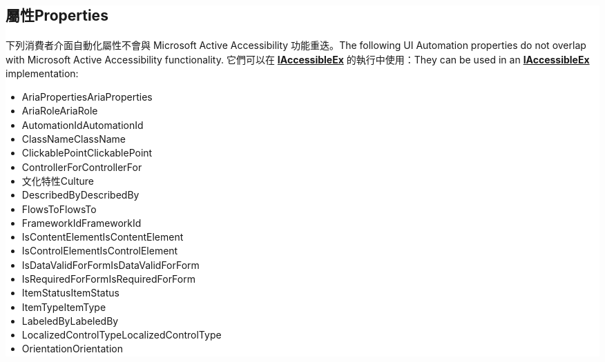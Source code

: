 ## <a name="properties"></a><span data-ttu-id="db2e4-112">屬性</span><span class="sxs-lookup"><span data-stu-id="db2e4-112">Properties</span></span>

<span data-ttu-id="db2e4-113">下列消費者介面自動化屬性不會與 Microsoft Active Accessibility 功能重迭。</span><span class="sxs-lookup"><span data-stu-id="db2e4-113">The following UI Automation properties do not overlap with Microsoft Active Accessibility functionality.</span></span> <span data-ttu-id="db2e4-114">它們可以在 [**IAccessibleEx**](/windows/desktop/api/UIAutomationCore/nn-uiautomationcore-iaccessibleex) 的執行中使用：</span><span class="sxs-lookup"><span data-stu-id="db2e4-114">They can be used in an [**IAccessibleEx**](/windows/desktop/api/UIAutomationCore/nn-uiautomationcore-iaccessibleex) implementation:</span></span>

-   <span data-ttu-id="db2e4-115">AriaProperties</span><span class="sxs-lookup"><span data-stu-id="db2e4-115">AriaProperties</span></span>
-   <span data-ttu-id="db2e4-116">AriaRole</span><span class="sxs-lookup"><span data-stu-id="db2e4-116">AriaRole</span></span>
-   <span data-ttu-id="db2e4-117">AutomationId</span><span class="sxs-lookup"><span data-stu-id="db2e4-117">AutomationId</span></span>
-   <span data-ttu-id="db2e4-118">ClassName</span><span class="sxs-lookup"><span data-stu-id="db2e4-118">ClassName</span></span>
-   <span data-ttu-id="db2e4-119">ClickablePoint</span><span class="sxs-lookup"><span data-stu-id="db2e4-119">ClickablePoint</span></span>
-   <span data-ttu-id="db2e4-120">ControllerFor</span><span class="sxs-lookup"><span data-stu-id="db2e4-120">ControllerFor</span></span>
-   <span data-ttu-id="db2e4-121">文化特性</span><span class="sxs-lookup"><span data-stu-id="db2e4-121">Culture</span></span>
-   <span data-ttu-id="db2e4-122">DescribedBy</span><span class="sxs-lookup"><span data-stu-id="db2e4-122">DescribedBy</span></span>
-   <span data-ttu-id="db2e4-123">FlowsTo</span><span class="sxs-lookup"><span data-stu-id="db2e4-123">FlowsTo</span></span>
-   <span data-ttu-id="db2e4-124">FrameworkId</span><span class="sxs-lookup"><span data-stu-id="db2e4-124">FrameworkId</span></span>
-   <span data-ttu-id="db2e4-125">IsContentElement</span><span class="sxs-lookup"><span data-stu-id="db2e4-125">IsContentElement</span></span>
-   <span data-ttu-id="db2e4-126">IsControlElement</span><span class="sxs-lookup"><span data-stu-id="db2e4-126">IsControlElement</span></span>
-   <span data-ttu-id="db2e4-127">IsDataValidForForm</span><span class="sxs-lookup"><span data-stu-id="db2e4-127">IsDataValidForForm</span></span>
-   <span data-ttu-id="db2e4-128">IsRequiredForForm</span><span class="sxs-lookup"><span data-stu-id="db2e4-128">IsRequiredForForm</span></span>
-   <span data-ttu-id="db2e4-129">ItemStatus</span><span class="sxs-lookup"><span data-stu-id="db2e4-129">ItemStatus</span></span>
-   <span data-ttu-id="db2e4-130">ItemType</span><span class="sxs-lookup"><span data-stu-id="db2e4-130">ItemType</span></span>
-   <span data-ttu-id="db2e4-131">LabeledBy</span><span class="sxs-lookup"><span data-stu-id="db2e4-131">LabeledBy</span></span>
-   <span data-ttu-id="db2e4-132">LocalizedControlType</span><span class="sxs-lookup"><span data-stu-id="db2e4-132">LocalizedControlType</span></span>
-   <span data-ttu-id="db2e4-133">Orientation</span><span class="sxs-lookup"><span data-stu-id="db2e4-133">Orientation</span></span>
